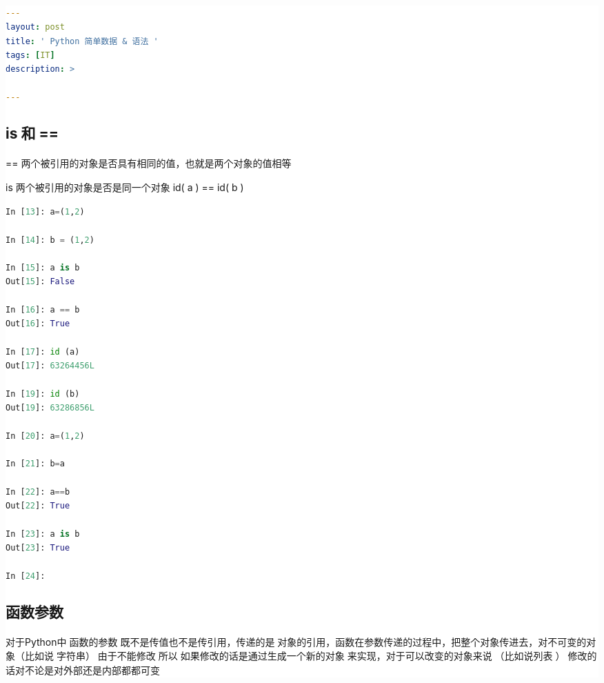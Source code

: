 ```yaml
---
layout: post
title: ' Python 简单数据 & 语法 '
tags: [IT]
description: >
  
---
```


## is 和 ==

==   两个被引用的对象是否具有相同的值，也就是两个对象的值相等

is   两个被引用的对象是否是同一个对象   id( a ) == id( b )

```python
In [13]: a=(1,2)

In [14]: b = (1,2)

In [15]: a is b
Out[15]: False

In [16]: a == b
Out[16]: True

In [17]: id (a)
Out[17]: 63264456L

In [19]: id (b)
Out[19]: 63286856L

In [20]: a=(1,2)

In [21]: b=a

In [22]: a==b
Out[22]: True

In [23]: a is b
Out[23]: True

In [24]:

```

## 函数参数

对于Python中 函数的参数   既不是传值也不是传引用，传递的是 对象的引用，函数在参数传递的过程中，把整个对象传进去，对不可变的对象（比如说 字符串） 由于不能修改  所以 如果修改的话是通过生成一个新的对象 来实现，对于可以改变的对象来说 （比如说列表 ）  修改的话对不论是对外部还是内部都都可变
